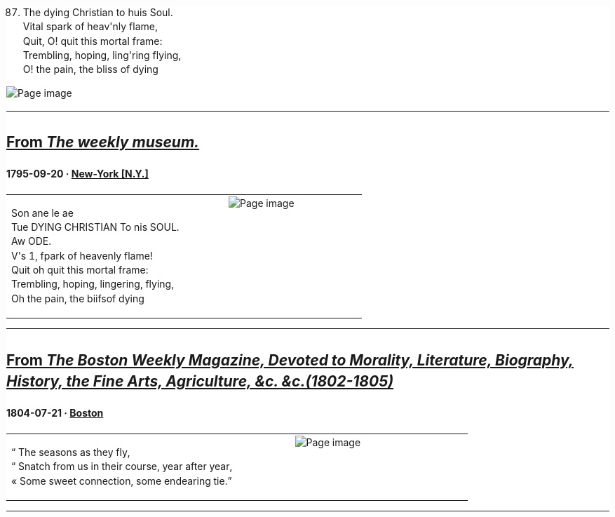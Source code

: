 87. The dying Christian to huis Soul.  
Vital spark of heav&#x27;nly flame,  
Quit, O! quit this mortal frame:  
Trembling, hoping, ling&#x27;ring flying,  
O! the pain, the bliss of dying
</td><td style="width: 50%; max-height: 75%; margin: auto; display: block;">
<img alt="Page image" src="https://iiif.archive.org/image/iiif/2/bim_eighteenth-century_poetical-selections-by-m_wright-thomas-schoolma_1794%2Fbim_eighteenth-century_poetical-selections-by-m_wright-thomas-schoolma_1794_jp2.zip%2Fbim_eighteenth-century_poetical-selections-by-m_wright-thomas-schoolma_1794_jp2%2Fbim_eighteenth-century_poetical-selections-by-m_wright-thomas-schoolma_1794_0059.jp2/pct:23.380922822263603,48.747680890538035,63.728533002276016,17.775974025974026/!600,600/0/default.jpg"/>
</td>
</tr></table>

---

## [From _The weekly museum._](https://archive.org/details/sim_ladies-weekly-museum-or-polite-repository-of-amusement_1795-09-20_8_384/page/n3/mode/1up?view=theater)

#### 1795-09-20 &middot; [New-York [N.Y.]](http://dbpedia.org/resource/New_York_City)

<table style="width: 100%;"><tr><td style="width: 50%">

  
Son ane le ae  
Tue DYING CHRISTIAN To nis SOUL.  
Aw ODE.  
V&#x27;s 1, fpark of heavenly flame!  
Quit oh quit this mortal frame:  
Trembling, hoping, lingering, flying,  
Oh the pain, the biifsof dying
</td><td style="width: 50%; max-height: 75%; margin: auto; display: block;">
<img alt="Page image" src="https://iiif.archive.org/image/iiif/2/sim_ladies-weekly-museum-or-polite-repository-of-amusement_1795-09-20_8_384%2Fsim_ladies-weekly-museum-or-polite-repository-of-amusement_1795-09-20_8_384_jp2.zip%2Fsim_ladies-weekly-museum-or-polite-repository-of-amusement_1795-09-20_8_384_jp2%2Fsim_ladies-weekly-museum-or-polite-repository-of-amusement_1795-09-20_8_384_0003.jp2/pct:9.35430463576159,8.8348271446863,26.448675496688743,7.554417413572343/600,/0/default.jpg"/>
</td>
</tr></table>

---

## [From _The Boston Weekly Magazine, Devoted to Morality, Literature, Biography, History, the Fine Arts, Agriculture, &c. &c.(1802-1805)_](https://archive.org/details/sim_boston-magazine_1804-07-21_2_39/page/n2/mode/1up?view=theater)

#### 1804-07-21 &middot; [Boston](http://dbpedia.org/resource/Boston)

<table style="width: 100%;"><tr><td style="width: 50%">

  
  
“ The seasons as they fly,  
“ Snatch from us in their course, year after year,  
« Some sweet connection, some endearing tie.”
</td><td style="width: 50%; max-height: 75%; margin: auto; display: block;">
<img alt="Page image" src="https://iiif.archive.org/image/iiif/2/sim_boston-magazine_1804-07-21_2_39%2Fsim_boston-magazine_1804-07-21_2_39_jp2.zip%2Fsim_boston-magazine_1804-07-21_2_39_jp2%2Fsim_boston-magazine_1804-07-21_2_39_0002.jp2/pct:65.89707437433908,35.01762632197415,20.65562213605922,2.629259694477086/600,/0/default.jpg"/>
</td>
</tr></table>

---